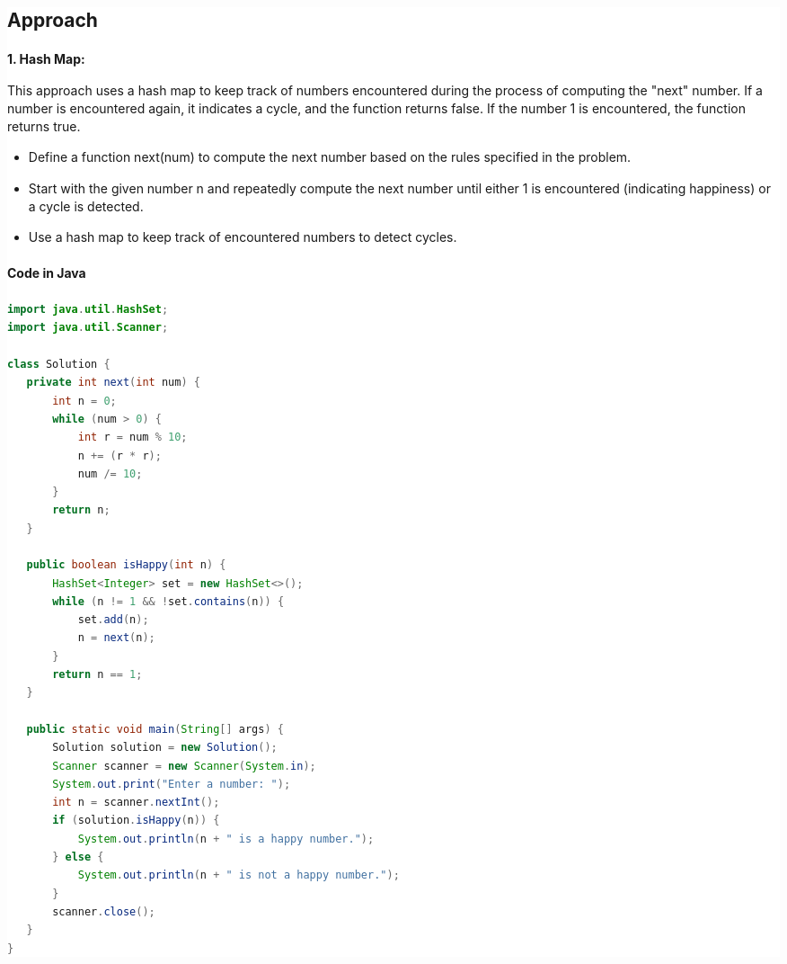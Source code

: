 ## Approach

**1. Hash Map:**

This approach uses a hash map to keep track of numbers encountered during the process of computing the "next" number. If a number is encountered again, it indicates a cycle, and the function returns false. If the number 1 is encountered, the function returns true.

- Define a function next(num) to compute the next number based on the rules specified in the problem.

- Start with the given number n and repeatedly compute the next number until either 1 is encountered (indicating happiness) or a cycle is detected.
  
- Use a hash map to keep track of encountered numbers to detect cycles.


#### Code in Java
    
 ```java
import java.util.HashSet;
import java.util.Scanner;

class Solution {
    private int next(int num) {
        int n = 0;
        while (num > 0) {
            int r = num % 10;
            n += (r * r);
            num /= 10;
        }
        return n;
    }

    public boolean isHappy(int n) {
        HashSet<Integer> set = new HashSet<>();
        while (n != 1 && !set.contains(n)) {
            set.add(n);
            n = next(n);
        }
        return n == 1;
    }

    public static void main(String[] args) {
        Solution solution = new Solution();
        Scanner scanner = new Scanner(System.in);
        System.out.print("Enter a number: ");
        int n = scanner.nextInt();
        if (solution.isHappy(n)) {
            System.out.println(n + " is a happy number.");
        } else {
            System.out.println(n + " is not a happy number.");
        }
        scanner.close();
    }
}

```
